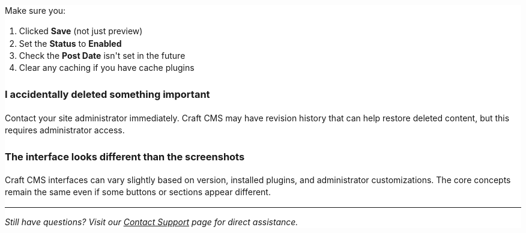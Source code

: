 Make sure you:
1. Clicked **Save** (not just preview)
2. Set the **Status** to **Enabled**
3. Check the **Post Date** isn't set in the future
4. Clear any caching if you have cache plugins

### I accidentally deleted something important

Contact your site administrator immediately. Craft CMS may have revision history that can help restore deleted content, but this requires administrator access.

### The interface looks different than the screenshots

Craft CMS interfaces can vary slightly based on version, installed plugins, and administrator customizations. The core concepts remain the same even if some buttons or sections appear different.

---

*Still have questions? Visit our [Contact Support](contact-support.md) page for direct assistance.*